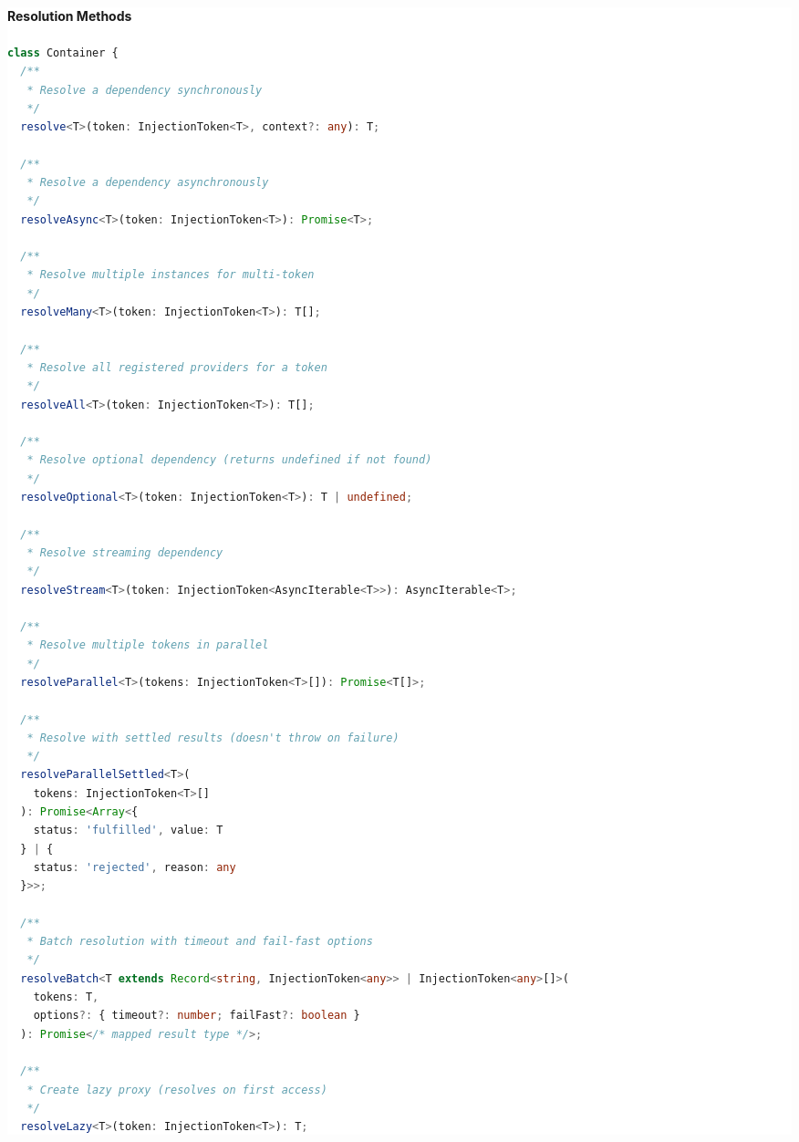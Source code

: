 ```typescript
```

#### Resolution Methods

```typescript
class Container {
  /**
   * Resolve a dependency synchronously
   */
  resolve<T>(token: InjectionToken<T>, context?: any): T;

  /**
   * Resolve a dependency asynchronously
   */
  resolveAsync<T>(token: InjectionToken<T>): Promise<T>;

  /**
   * Resolve multiple instances for multi-token
   */
  resolveMany<T>(token: InjectionToken<T>): T[];

  /**
   * Resolve all registered providers for a token
   */
  resolveAll<T>(token: InjectionToken<T>): T[];

  /**
   * Resolve optional dependency (returns undefined if not found)
   */
  resolveOptional<T>(token: InjectionToken<T>): T | undefined;

  /**
   * Resolve streaming dependency
   */
  resolveStream<T>(token: InjectionToken<AsyncIterable<T>>): AsyncIterable<T>;

  /**
   * Resolve multiple tokens in parallel
   */
  resolveParallel<T>(tokens: InjectionToken<T>[]): Promise<T[]>;

  /**
   * Resolve with settled results (doesn't throw on failure)
   */
  resolveParallelSettled<T>(
    tokens: InjectionToken<T>[]
  ): Promise<Array<{
    status: 'fulfilled', value: T
  } | {
    status: 'rejected', reason: any
  }>>;

  /**
   * Batch resolution with timeout and fail-fast options
   */
  resolveBatch<T extends Record<string, InjectionToken<any>> | InjectionToken<any>[]>(
    tokens: T,
    options?: { timeout?: number; failFast?: boolean }
  ): Promise</* mapped result type */>;

  /**
   * Create lazy proxy (resolves on first access)
   */
  resolveLazy<T>(token: InjectionToken<T>): T;
```